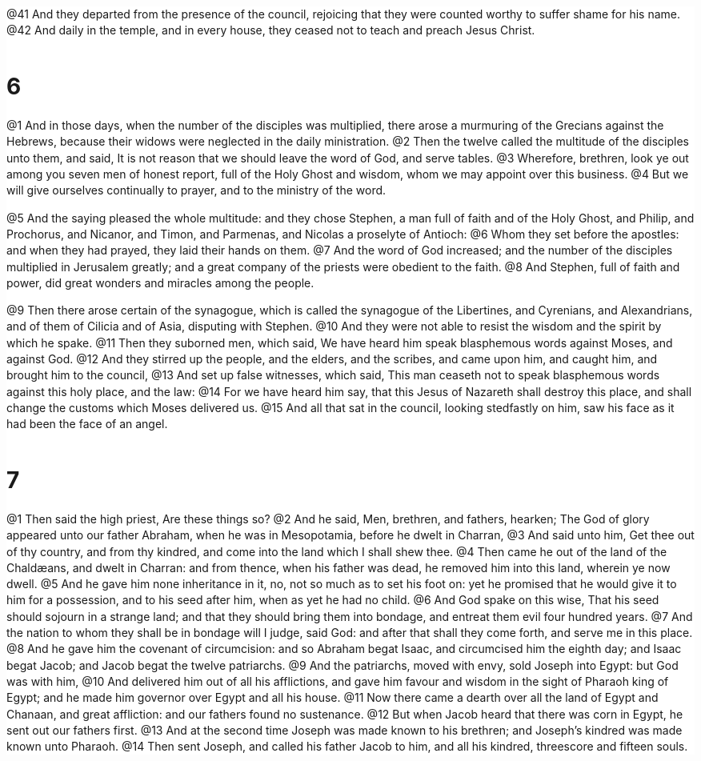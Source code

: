 @41 And they departed from the presence of the council, rejoicing that they were counted worthy to suffer shame for his name. 
@42 And daily in the temple, and in every house, they ceased not to teach and preach Jesus Christ. 

# 6 
@1 And in those days, when the number of the disciples was multiplied, there arose a murmuring of the Grecians against the Hebrews, because their widows were neglected in the daily ministration. 
@2 Then the twelve called the multitude of the disciples unto them, and said, It is not reason that we should leave the word of God, and serve tables. 
@3 Wherefore, brethren, look ye out among you seven men of honest report, full of the Holy Ghost and wisdom, whom we may appoint over this business. 
@4 But we will give ourselves continually to prayer, and to the ministry of the word. 

@5 And the saying pleased the whole multitude: and they chose Stephen, a man full of faith and of the Holy Ghost, and Philip, and Prochorus, and Nicanor, and Timon, and Parmenas, and Nicolas a proselyte of Antioch: 
@6 Whom they set before the apostles: and when they had prayed, they laid their hands on them. 
@7 And the word of God increased; and the number of the disciples multiplied in Jerusalem greatly; and a great company of the priests were obedient to the faith. 
@8 And Stephen, full of faith and power, did great wonders and miracles among the people. 

@9 Then there arose certain of the synagogue, which is called the synagogue of the Libertines, and Cyrenians, and Alexandrians, and of them of Cilicia and of Asia, disputing with Stephen. 
@10 And they were not able to resist the wisdom and the spirit by which he spake. 
@11 Then they suborned men, which said, We have heard him speak blasphemous words against Moses, and against God. 
@12 And they stirred up the people, and the elders, and the scribes, and came upon him, and caught him, and brought him to the council, 
@13 And set up false witnesses, which said, This man ceaseth not to speak blasphemous words against this holy place, and the law: 
@14 For we have heard him say, that this Jesus of Nazareth shall destroy this place, and shall change the customs which Moses delivered us. 
@15 And all that sat in the council, looking stedfastly on him, saw his face as it had been the face of an angel. 

# 7 
@1 Then said the high priest, Are these things so? 
@2 And he said, Men, brethren, and fathers, hearken; The God of glory appeared unto our father Abraham, when he was in Mesopotamia, before he dwelt in Charran, 
@3 And said unto him, Get thee out of thy country, and from thy kindred, and come into the land which I shall shew thee. 
@4 Then came he out of the land of the Chaldæans, and dwelt in Charran: and from thence, when his father was dead, he removed him into this land, wherein ye now dwell. 
@5 And he gave him none inheritance in it, no, not so much as to set his foot on: yet he promised that he would give it to him for a possession, and to his seed after him, when as yet he had no child. 
@6 And God spake on this wise, That his seed should sojourn in a strange land; and that they should bring them into bondage, and entreat them evil four hundred years. 
@7 And the nation to whom they shall be in bondage will I judge, said God: and after that shall they come forth, and serve me in this place. 
@8 And he gave him the covenant of circumcision: and so Abraham begat Isaac, and circumcised him the eighth day; and Isaac begat Jacob; and Jacob begat the twelve patriarchs. 
@9 And the patriarchs, moved with envy, sold Joseph into Egypt: but God was with him, 
@10 And delivered him out of all his afflictions, and gave him favour and wisdom in the sight of Pharaoh king of Egypt; and he made him governor over Egypt and all his house. 
@11 Now there came a dearth over all the land of Egypt and Chanaan, and great affliction: and our fathers found no sustenance. 
@12 But when Jacob heard that there was corn in Egypt, he sent out our fathers first. 
@13 And at the second time Joseph was made known to his brethren; and Joseph’s kindred was made known unto Pharaoh. 
@14 Then sent Joseph, and called his father Jacob to him, and all his kindred, threescore and fifteen souls. 